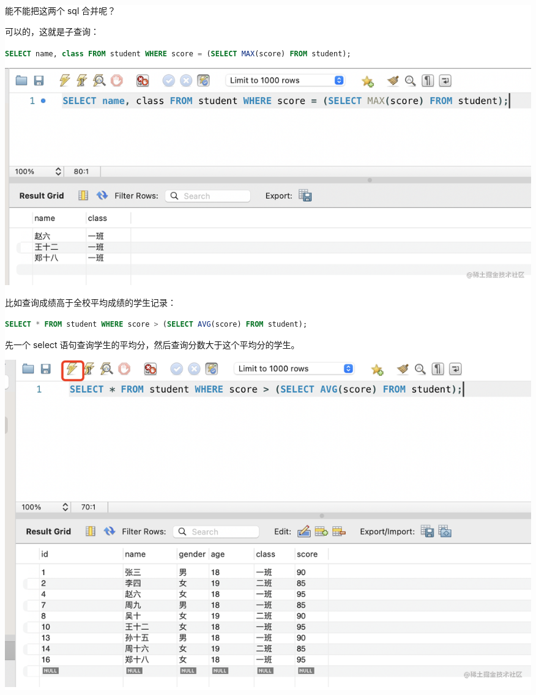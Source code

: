 能不能把这两个 sql 合并呢？

可以的，这就是子查询：

```sql
SELECT name, class FROM student WHERE score = (SELECT MAX(score) FROM student);
```

![](./images/7fa251b225374006bc01a9a802cf5de8~tplv-k3u1fbpfcp-watermark.image.png)

比如查询成绩高于全校平均成绩的学生记录：

```sql
SELECT * FROM student WHERE score > (SELECT AVG(score) FROM student);
```

先一个 select 语句查询学生的平均分，然后查询分数大于这个平均分的学生。

![](./images/99f8792cc47648dbb81e3b2d7a9113dd~tplv-k3u1fbpfcp-watermark.image.png)
